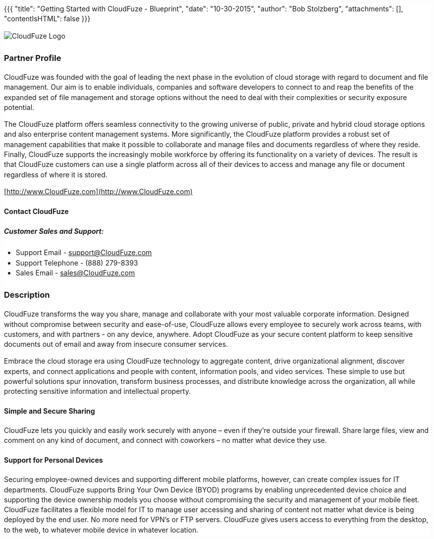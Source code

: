 {{{
  "title": "Getting Started with CloudFuze - Blueprint",
  "date": "10-30-2015",
  "author": "Bob Stolzberg",
  "attachments": [],
  "contentIsHTML": false
}}}

![CloudFuze Logo](../../images/ecosystem-CloudFuze-logo.png)

### Partner Profile
CloudFuze was founded with the goal of leading the next phase in the evolution of cloud storage with regard to document and file management. Our aim is to enable individuals, companies and software developers to connect to and reap the benefits of the expanded set of file management and storage options without the need to deal with their complexities or security exposure potential.

The CloudFuze platform offers seamless connectivity to the growing universe of public, private and hybrid cloud storage options and also enterprise content management systems. More significantly, the CloudFuze platform provides a robust set of management capabilities that make it possible to collaborate and manage files and documents regardless of where they reside. Finally, CloudFuze supports the increasingly mobile workforce by offering its functionality on a variety of devices. The result is that CloudFuze customers can use a single platform across all of their devices to access and manage any file or document regardless of where it is stored.

[http://www.CloudFuze.com](http://www.CloudFuze.com)

#### Contact CloudFuze
##### Customer Sales and Support:
* Support Email - [support@CloudFuze.com](mailto:support@CloudFuze.com)
* Support Telephone - (888) 279-8393
* Sales Email - [sales@CloudFuze.com](mailto:sales@CloudFuze.com)

### Description
CloudFuze transforms the way you share, manage and collaborate with your most valuable corporate information. Designed without compromise between security and ease-of-use, CloudFuze allows every employee to securely work across teams, with customers, and with partners - on any device, anywhere. Adopt CloudFuze as your secure content platform to keep sensitive documents out of email and away from insecure consumer services.

Embrace the cloud storage era using CloudFuze technology to aggregate content, drive organizational alignment, discover experts, and connect applications and people with content, information pools, and video services. These simple to use but powerful solutions spur innovation, transform business processes, and distribute knowledge across the organization, all while protecting sensitive information and intellectual property.

#### Simple and Secure Sharing
CloudFuze lets you quickly and easily work securely with anyone – even if they’re outside your firewall. Share large files, view and comment on any kind of document, and connect with coworkers – no matter what device they use.

#### Support for Personal Devices
Securing employee-owned devices and supporting different mobile platforms, however, can create complex issues for IT departments. CloudFuze supports Bring Your Own Device (BYOD) programs by enabling unprecedented device choice and supporting the device ownership models you choose without compromising the security and management of your mobile fleet. CloudFuze facilitates a flexible model for IT to manage user accessing and sharing of content not matter what device is being deployed by the end user. No more need for VPN’s or FTP servers. CloudFuze gives users access to everything from the desktop, to the web, to whatever mobile device in whatever location.
